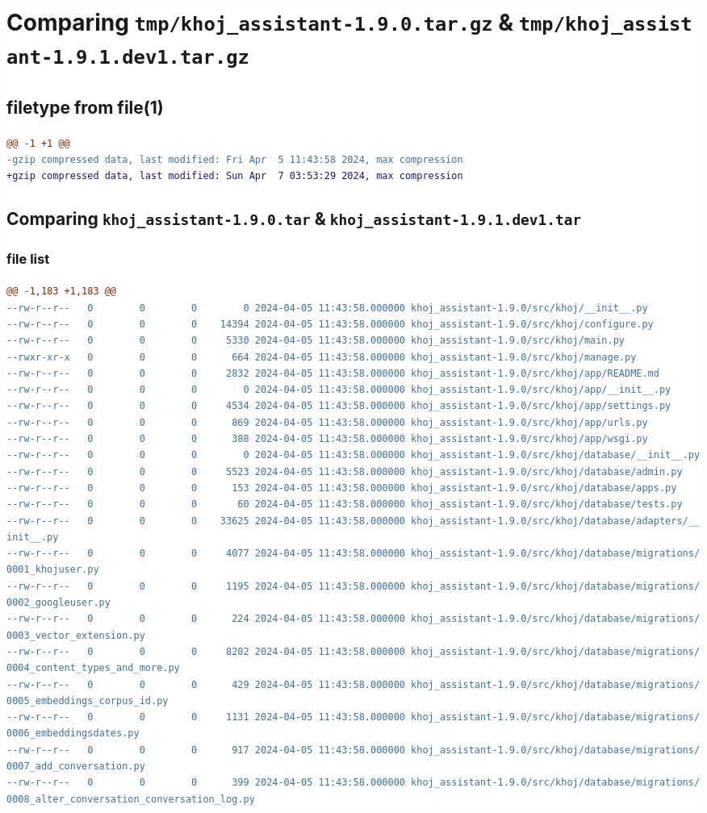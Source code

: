 # Comparing `tmp/khoj_assistant-1.9.0.tar.gz` & `tmp/khoj_assistant-1.9.1.dev1.tar.gz`

## filetype from file(1)

```diff
@@ -1 +1 @@
-gzip compressed data, last modified: Fri Apr  5 11:43:58 2024, max compression
+gzip compressed data, last modified: Sun Apr  7 03:53:29 2024, max compression
```

## Comparing `khoj_assistant-1.9.0.tar` & `khoj_assistant-1.9.1.dev1.tar`

### file list

```diff
@@ -1,183 +1,183 @@
--rw-r--r--   0        0        0        0 2024-04-05 11:43:58.000000 khoj_assistant-1.9.0/src/khoj/__init__.py
--rw-r--r--   0        0        0    14394 2024-04-05 11:43:58.000000 khoj_assistant-1.9.0/src/khoj/configure.py
--rw-r--r--   0        0        0     5330 2024-04-05 11:43:58.000000 khoj_assistant-1.9.0/src/khoj/main.py
--rwxr-xr-x   0        0        0      664 2024-04-05 11:43:58.000000 khoj_assistant-1.9.0/src/khoj/manage.py
--rw-r--r--   0        0        0     2832 2024-04-05 11:43:58.000000 khoj_assistant-1.9.0/src/khoj/app/README.md
--rw-r--r--   0        0        0        0 2024-04-05 11:43:58.000000 khoj_assistant-1.9.0/src/khoj/app/__init__.py
--rw-r--r--   0        0        0     4534 2024-04-05 11:43:58.000000 khoj_assistant-1.9.0/src/khoj/app/settings.py
--rw-r--r--   0        0        0      869 2024-04-05 11:43:58.000000 khoj_assistant-1.9.0/src/khoj/app/urls.py
--rw-r--r--   0        0        0      388 2024-04-05 11:43:58.000000 khoj_assistant-1.9.0/src/khoj/app/wsgi.py
--rw-r--r--   0        0        0        0 2024-04-05 11:43:58.000000 khoj_assistant-1.9.0/src/khoj/database/__init__.py
--rw-r--r--   0        0        0     5523 2024-04-05 11:43:58.000000 khoj_assistant-1.9.0/src/khoj/database/admin.py
--rw-r--r--   0        0        0      153 2024-04-05 11:43:58.000000 khoj_assistant-1.9.0/src/khoj/database/apps.py
--rw-r--r--   0        0        0       60 2024-04-05 11:43:58.000000 khoj_assistant-1.9.0/src/khoj/database/tests.py
--rw-r--r--   0        0        0    33625 2024-04-05 11:43:58.000000 khoj_assistant-1.9.0/src/khoj/database/adapters/__init__.py
--rw-r--r--   0        0        0     4077 2024-04-05 11:43:58.000000 khoj_assistant-1.9.0/src/khoj/database/migrations/0001_khojuser.py
--rw-r--r--   0        0        0     1195 2024-04-05 11:43:58.000000 khoj_assistant-1.9.0/src/khoj/database/migrations/0002_googleuser.py
--rw-r--r--   0        0        0      224 2024-04-05 11:43:58.000000 khoj_assistant-1.9.0/src/khoj/database/migrations/0003_vector_extension.py
--rw-r--r--   0        0        0     8202 2024-04-05 11:43:58.000000 khoj_assistant-1.9.0/src/khoj/database/migrations/0004_content_types_and_more.py
--rw-r--r--   0        0        0      429 2024-04-05 11:43:58.000000 khoj_assistant-1.9.0/src/khoj/database/migrations/0005_embeddings_corpus_id.py
--rw-r--r--   0        0        0     1131 2024-04-05 11:43:58.000000 khoj_assistant-1.9.0/src/khoj/database/migrations/0006_embeddingsdates.py
--rw-r--r--   0        0        0      917 2024-04-05 11:43:58.000000 khoj_assistant-1.9.0/src/khoj/database/migrations/0007_add_conversation.py
--rw-r--r--   0        0        0      399 2024-04-05 11:43:58.000000 khoj_assistant-1.9.0/src/khoj/database/migrations/0008_alter_conversation_conversation_log.py
```